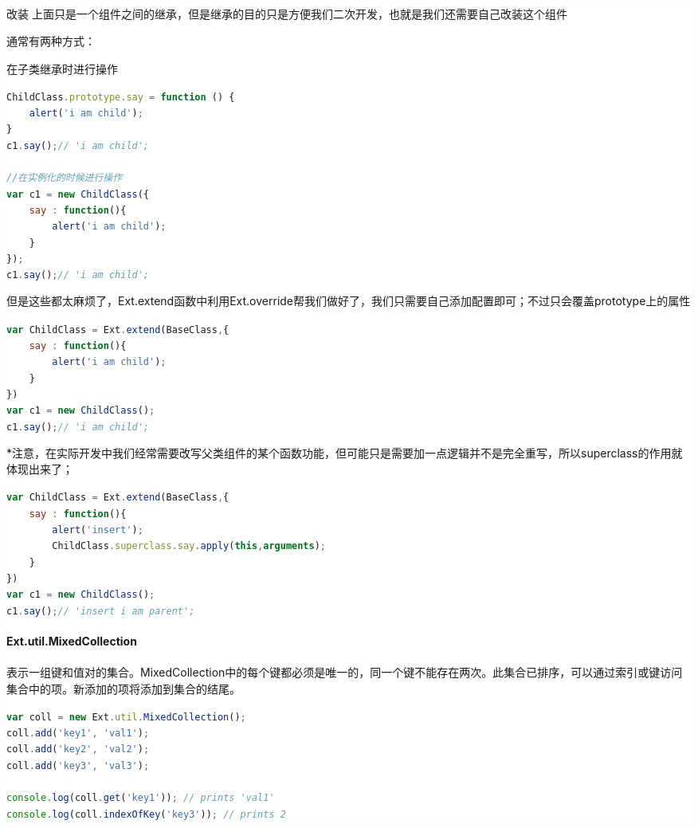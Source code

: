 
改装
上面只是一个组件之间的继承，但是继承的目的只是方便我们二次开发，也就是我们还需要自己改装这个组件

通常有两种方式：

在子类继承时进行操作

```javascript
ChildClass.prototype.say = function () {
	alert('i am child');
}
c1.say();// 'i am child';

//在实例化的时候进行操作
var c1 = new ChildClass({
    say : function(){
    	alert('i am child');
    }
});
c1.say();// 'i am child';
```

但是这些都太麻烦了，Ext.extend函数中利用Ext.override帮我们做好了，我们只需要自己添加配置即可；不过只会覆盖prototype上的属性

```javascript
var ChildClass = Ext.extend(BaseClass,{
    say : function(){
    	alert('i am child');
    }
})
var c1 = new ChildClass();
c1.say();// 'i am child';
```

*注意，在实际开发中我们经常需要改写父类组件的某个函数功能，但可能只是需要加一点逻辑并不是完全重写，所以superclass的作用就体现出来了；

```javascript
var ChildClass = Ext.extend(BaseClass,{
    say : function(){
        alert('insert');
        ChildClass.superclass.say.apply(this,arguments);
    }
})
var c1 = new ChildClass();
c1.say();// 'insert i am parent';
```

#### Ext.util.MixedCollection

表示一组键和值对的集合。MixedCollection中的每个键都必须是唯一的，同一个键不能存在两次。此集合已排序，可以通过索引或键访问集合中的项。新添加的项将添加到集合的结尾。

```javascript
var coll = new Ext.util.MixedCollection();
coll.add('key1', 'val1');
coll.add('key2', 'val2');
coll.add('key3', 'val3');

console.log(coll.get('key1')); // prints 'val1'
console.log(coll.indexOfKey('key3')); // prints 2
```
